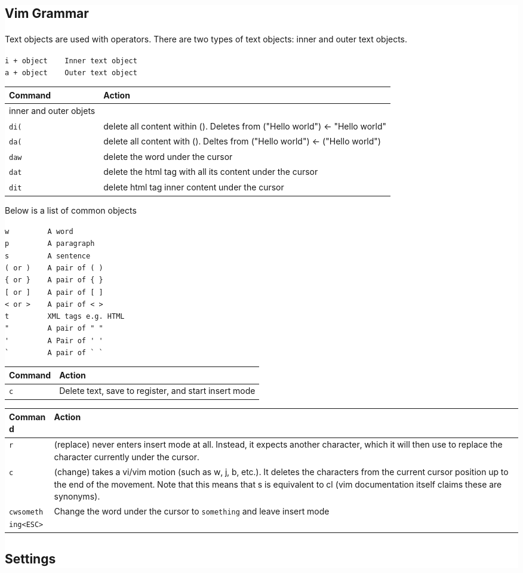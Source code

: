 ## Vim Grammar

Text objects are used with operators. There are two types of text objects: inner and outer text objects.

```plain
i + object    Inner text object
a + object    Outer text object
```

| Command                | Action                                                                      |
| :--------------------- | :-------------------------------------------------------------------------- |
| inner and outer objets |                                                                             |
| `di(`                  | delete all content within (). Deletes from ("Hello world") <- "Hello world" |
| `da(`                  | delete all content with (). Deltes from ("Hello world") <- ("Hello world")  |
| `daw`                  | delete the word under the cursor                                            |
| `dat`                  | delete the html tag with all its content under the cursor                   |
| `dit`                  | delete html tag inner content under the cursor                              |

Below is a list of common objects

```plain
w         A word
p         A paragraph
s         A sentence
( or )    A pair of ( )
{ or }    A pair of { }
[ or ]    A pair of [ ]
< or >    A pair of < >
t         XML tags e.g. HTML
"         A pair of " "
'         A Pair of ' '
`         A pair of ` `
```

| Command | Action                                               |
| :------ | :--------------------------------------------------- |
| `c`     | Delete text, save to register, and start insert mode |

| Command            | Action                                                                                                                                                                                                                                                  |
| :----------------- | :------------------------------------------------------------------------------------------------------------------------------------------------------------------------------------------------------------------------------------------------------ |
| `r`                | (replace) never enters insert mode at all. Instead, it expects another character, which it will then use to replace the character currently under the cursor.                                                                                           |
| `c`                | (change) takes a vi/vim motion (such as w, j, b, etc.). It deletes the characters from the current cursor position up to the end of the movement. Note that this means that s is equivalent to cl (vim documentation itself claims these are synonyms). |
| `cwsomething<ESC>` | Change the word under the cursor to `something` and leave insert mode                                                                                                                                                                                   |

## Settings


[vinegar.vim source]: https://github.com/tpope/vim-vinegar